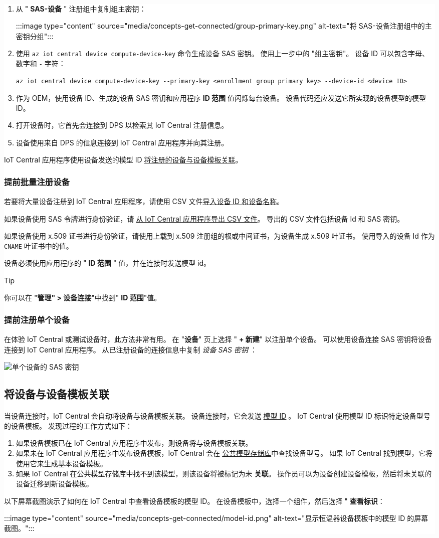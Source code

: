 1. 从 " **SAS-设备** " 注册组中复制组主密钥：

    :::image type="content" source="media/concepts-get-connected/group-primary-key.png" alt-text="将 SAS-设备注册组中的主密钥分组":::

1. 使用 `az iot central device compute-device-key` 命令生成设备 SAS 密钥。 使用上一步中的 "组主密钥"。 设备 ID 可以包含字母、数字和 `-` 字符：

    ```azurecli
    az iot central device compute-device-key --primary-key <enrollment group primary key> --device-id <device ID>
    ```

1. 作为 OEM，使用设备 ID、生成的设备 SAS 密钥和应用程序 **ID 范围** 值闪烁每台设备。 设备代码还应发送它所实现的设备模型的模型 ID。

1. 打开设备时，它首先会连接到 DPS 以检索其 IoT Central 注册信息。

1. 设备使用来自 DPS 的信息连接到 IoT Central 应用程序并向其注册。

IoT Central 应用程序使用设备发送的模型 ID [将注册的设备与设备模板关联](#associate-a-device-with-a-device-template)。

### <a name="bulk-register-devices-in-advance"></a>提前批量注册设备

若要将大量设备注册到 IoT Central 应用程序，请使用 CSV 文件[导入设备 ID 和设备名称](howto-manage-devices.md#import-devices)。

如果设备使用 SAS 令牌进行身份验证，请 [从 IoT Central 应用程序导出 CSV 文件](howto-manage-devices.md#export-devices)。 导出的 CSV 文件包括设备 Id 和 SAS 密钥。

如果设备使用 x.509 证书进行身份验证，请使用上载到 x.509 注册组的根或中间证书，为设备生成 x.509 叶证书。 使用导入的设备 Id 作为 `CNAME` 叶证书中的值。

设备必须使用应用程序的 " **ID 范围** " 值，并在连接时发送模型 id。

> [!TIP]
> 你可以在 "**管理" > 设备连接**"中找到" **ID 范围**"值。

### <a name="register-a-single-device-in-advance"></a>提前注册单个设备

在体验 IoT Central 或测试设备时，此方法非常有用。 在 "**设备**" 页上选择 " **+ 新建**" 以注册单个设备。 可以使用设备连接 SAS 密钥将设备连接到 IoT Central 应用程序。 从已注册设备的连接信息中复制 _设备 SAS 密钥_ ：

![单个设备的 SAS 密钥](./media/concepts-get-connected/single-device-sas.png)

## <a name="associate-a-device-with-a-device-template"></a>将设备与设备模板关联

当设备连接时，IoT Central 会自动将设备与设备模板关联。 设备连接时，它会发送 [模型 ID](../../iot-pnp/iot-plug-and-play-glossary.md#model-id) 。 IoT Central 使用模型 ID 标识特定设备型号的设备模板。 发现过程的工作方式如下：

1. 如果设备模板已在 IoT Central 应用程序中发布，则设备将与设备模板关联。
1. 如果未在 IoT Central 应用程序中发布设备模板，IoT Central 会在 [公共模型存储库](https://github.com/Azure/iot-plugandplay-models)中查找设备型号。 如果 IoT Central 找到模型，它将使用它来生成基本设备模板。
1. 如果 IoT Central 在公共模型存储库中找不到该模型，则该设备将被标记为未 **关联**。 操作员可以为设备创建设备模板，然后将未关联的设备迁移到新设备模板。

以下屏幕截图演示了如何在 IoT Central 中查看设备模板的模型 ID。 在设备模板中，选择一个组件，然后选择 " **查看标识**：

:::image type="content" source="media/concepts-get-connected/model-id.png" alt-text="显示恒温器设备模板中的模型 ID 的屏幕截图。":::
